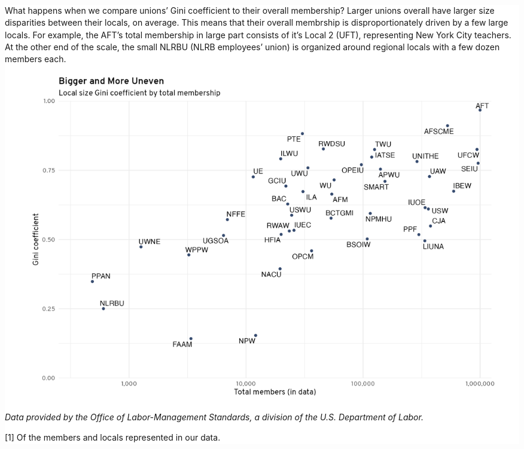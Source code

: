   
</table></div>

What happens when we compare unions’ Gini coefficient to their overall
membership? Larger unions overall have larger size disparities between
their locals, on average. This means that their overall membrship is
disproportionately driven by a few large locals. For example, the AFT’s
total membership in large part consists of it’s Local 2 (UFT),
representing New York City teachers. At the other end of the scale, the
small NLRBU (NLRB employees’ union) is organized around regional locals
with a few dozen members each.

<figure class="w100">
<img src="figures/gini-size-1.png" width="960" />
</figure>

*Data provided by the Office of Labor-Management Standards, a division
of the U.S. Department of Labor.*

[1] Of the members and locals represented in our data.
